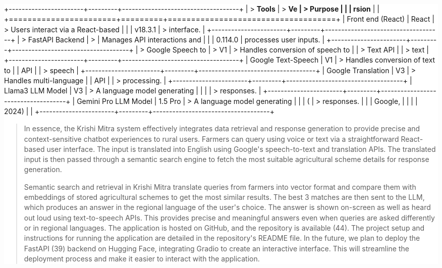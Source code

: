 +-----------------------+---------+------------------------------------+
| > **Tools**           | > **Ve  | > **Purpose**                      |
|                       | rsion** |                                    |
+=======================+=========+====================================+
| Front end (React)     | React   | > Users interact via a React-based |
|                       | v18.3.1 | > interface.                       |
+-----------------------+---------+------------------------------------+
| > FastAPI Backend     | >       | Manages API interactions and       |
|                       | 0.114.0 | processes user inputs.             |
+-----------------------+---------+------------------------------------+
| > Google Speech to    | > V1    | > Handles conversion of speech to  |
| > Text API            |         | > text                             |
+-----------------------+---------+------------------------------------+
| Google Text-Speech    | V1      | > Handles conversion of text to    |
| API                   |         | > speech                           |
+-----------------------+---------+------------------------------------+
| Google Translation    | V3      | > Handles multi-language           |
| API                   |         | > processing.                      |
+-----------------------+---------+------------------------------------+
| Llama3 LLM Model      | V3      | > A language model generating      |
|                       |         | > responses.                       |
+-----------------------+---------+------------------------------------+
| Gemini Pro LLM Model  | 1.5 Pro | > A language model generating      |
|                       | (       | > responses.                       |
|                       | Google, |                                    |
|                       | 2024)   |                                    |
+-----------------------+---------+------------------------------------+

> In essence, the Krishi Mitra system effectively integrates data
> retrieval and response generation to provide precise and
> context-sensitive chatbot experiences to rural users. Farmers can
> query using voice or text via a straightforward React-based user
> interface. The input is translated into English using Google\'s
> speech-to-text and translation APIs. The translated input is then
> passed through a semantic search engine to fetch the most suitable
> agricultural scheme details for response generation.
>
> Semantic search and retrieval in Krishi Mitra translate queries from
> farmers into vector format and compare them with embeddings of stored
> agricultural schemes to get the most similar results. The best 3
> matches are then sent to the LLM, which produces an answer in the
> regional language of the user\'s choice. The answer is shown on-screen
> as well as heard out loud using text-to-speech APIs. This provides
> precise and meaningful answers even when queries are asked differently
> or in regional languages. The application is hosted on GitHub, and the
> repository is available (44). The project setup and instructions for
> running the application are detailed in the repository\'s README file.
> In the future, we plan to deploy the FastAPI (39) backend on Hugging
> Face, integrating Gradio to create an interactive interface. This will
> streamline the deployment process and make it easier to interact with
> the application.